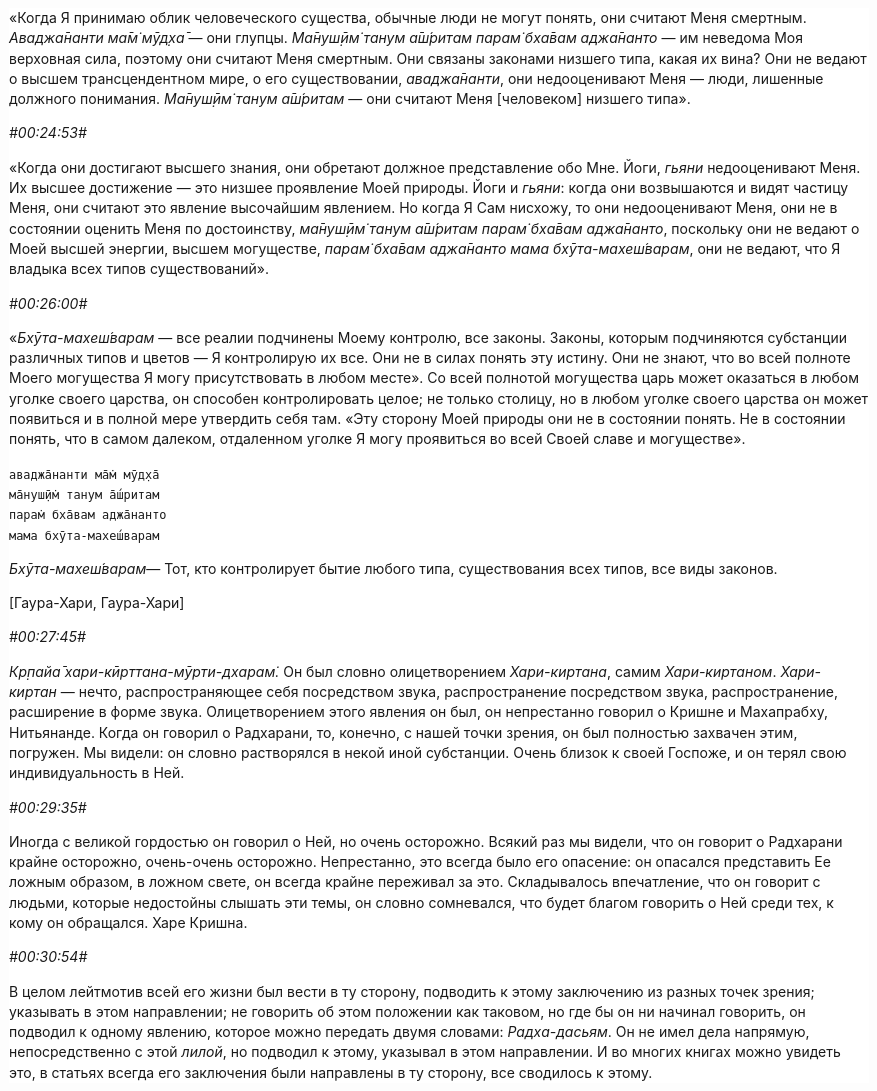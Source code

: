 «Когда Я принимаю облик человеческого существа, обычные люди не могут понять, они считают Меня смертным. *Аваджа̄нанти ма̄м̇ мӯд̣ха̄* — они глупцы. *Ма̄нуш̣ӣм̇ танум а̄ш́ритам парам̇ бха̄вам аджа̄нанто* — им неведома Моя верховная сила, поэтому они считают Меня смертным. Они связаны законами низшего типа, какая их вина? Они не ведают о высшем трансцендентном мире, о его существовании, *аваджа̄нанти*, они недооценивают Меня — люди, лишенные должного понимания. *Ма̄нуш̣ӣм̇ танум а̄ш́ритам* — они считают Меня [человеком] низшего типа».

*#00:24:53#*

«Когда они достигают высшего знания, они обретают должное представление обо Мне. Йоги, *гьяни* недооценивают Меня. Их высшее достижение — это низшее проявление Моей природы. Йоги и *гьяни*: когда они возвышаются и видят частицу Меня, они считают это явление высочайшим явлением. Но когда Я Сам нисхожу, то они недооценивают Меня, они не в состоянии оценить Меня по достоинству, *ма̄нуш̣ӣм̇ танум а̄ш́ритам парам̇ бха̄вам аджа̄нанто*, поскольку они не ведают о Моей высшей энергии, высшем могуществе, *парам̇ бха̄вам аджа̄нанто мама бхӯта-махеш́варам*, они не ведают, что Я владыка всех типов существований».

*#00:26:00#*

«*Бхӯта-махеш́варам* — все реалии подчинены Моему контролю, все законы. Законы, которым подчиняются субстанции различных типов и цветов — Я контролирую их все. Они не в силах понять эту истину. Они не знают, что во всей полноте Моего могущества Я могу присутствовать в любом месте». Со всей полнотой могущества царь может оказаться в любом уголке своего царства, он способен контролировать целое; не только столицу, но в любом уголке своего царства он может появиться и в полной мере утвердить себя там. «Эту сторону Моей природы они не в состоянии понять. Не в состоянии понять, что в самом далеком, отдаленном уголке Я могу проявиться во всей Своей славе и могуществе».

    аваджа̄нанти ма̄м̇ мӯд̣ха̄
    ма̄нуш̣ӣм̇ танум а̄ш́ритам
    парам̇ бха̄вам аджа̄нанто
    мама бхӯта-махеш́варам

*Бхӯта-махеш́варам*— Тот, кто контролирует бытие любого типа, существования всех типов, все виды законов.

[Гаура-Хари, Гаура-Хари]

*#00:27:45#*

*Кр̣пайа̄ хари-кӣрттана-мӯрти-дхарам̇.* Он был словно олицетворением *Хари-киртана*, самим *Хари-киртаном*. *Хари-киртан* — нечто, распространяющее себя посредством звука, распространение посредством звука, распространение, расширение в форме звука. Олицетворением этого явления он был, он непрестанно говорил о Кришне и Махапрабху, Нитьянанде. Когда он говорил о Радхарани, то, конечно, с нашей точки зрения, он был полностью захвачен этим, погружен. Мы видели: он словно растворялся в некой иной субстанции. Очень близок к своей Госпоже, и он терял свою индивидуальность в Ней.

*#00:29:35#*

Иногда с великой гордостью он говорил о Ней, но очень осторожно. Всякий раз мы видели, что он говорит о Радхарани крайне осторожно, очень-очень осторожно. Непрестанно, это всегда было его опасение: он опасался представить Ее ложным образом, в ложном свете, он всегда крайне переживал за это. Складывалось впечатление, что он говорит с людьми, которые недостойны слышать эти темы, он словно сомневался, что будет благом говорить о Ней среди тех, к кому он обращался. Харе Кришна.

*#00:30:54#*

В целом лейтмотив всей его жизни был вести в ту сторону, подводить к этому заключению из разных точек зрения; указывать в этом направлении; не говорить об этом положении как таковом, но где бы он ни начинал говорить, он подводил к одному явлению, которое можно передать двумя словами: *Радха-дасьям*. Он не имел дела напрямую, непосредственно с этой *лилой*, но подводил к этому, указывал в этом направлении. И во многих книгах можно увидеть это, в статьях всегда его заключения были направлены в ту сторону, все сводилось к этому.


[^_ftn1]: «О воплощение славы Господа Хари и близкий спутник Шри Гауры! Ты облегчаешь бремя Земли и словно любящий отец заботишься о каждом в этом мире. Вновь и вновь я выражаю почтение лотосным стопам Шрилы Бхактисиддханты Сарасвати Прабхупады». (Шрила Шридхар Махарадж, «Шри Прабхупада-падма Ставаках», 8).
[^_ftn2]: *ш́рӣ-прахра̄да ува̄ча: ш́раван̣ам̇ кӣртанам̇ виш̣н̣ох̣ смаран̣ам̇ па̄да-севанам, арчанам̇ ванданам̇ да̄сйам̇ сакхйам а̄тма-ниведанам / ити пум̇са̄рпита̄ виш̣н̣ау бхактиш́ чен нава-лакш̣ан̣а̄, крийета бхагаватй аддха̄ тан манйе ’дхӣтам уттамам* — Махараджа Прахлада сказал: «Слушать трансцендентное святое имя Господа Вишну и описания Его облика, качеств, окружения и деяний, рассказывать и помнить о них, служить лотосным стопам Господа, поклоняться Ему, используя атрибуты шестнадцати видов, возносить Господу молитвы, быть Его слугой, считать Его своим лучшим другом и всего себя отдавать Господу (то есть служить Ему телом, умом и речью) — таковы девять методов чистого преданного служения. Тот, кто служит Кришне, применяя эти методы, и посвящает служению всю свою жизнь, — самый образованный человек, ибо он обрел полное знание» («Шримад-Бхагаватам», 7.5.23-24).
[^_ftn3]: *агха-ччхит смаран̣ам̇ виш̣н̣ор, бахв-а̄йа̄сена са̄дхйате / ош̣т̣ха-спандана-ма̄трен̣а, кӣртанам̇ ту тато варам* — «Памятование о Господе Вишну истребляет любой грех, но этот процесс сопряжен с невероятными усилиями. И, с другой стороны, для практики *кришна-киртаны* требуется лишь двигать губами: и потому этот процесс считается лучшим». («Вайшнава Чинтамани»; приводится Шрилой Бхактиведантой Свами в комментарии к стихам «Шримад-Бхагаватам» (11.5.38-40)).
[^_ftn4]: *хр̣дайа хаите бале, джихва̄ра агрета чале, ш́абда-рӯпе на̄че анукш̣ан̣а / кан̣т̣хе мора бхан̇ге свара, ан̇га ка̄̐пе тхара тхара, стхира хаите на̄ па̄ре чаран̣а* — «Святое Имя исходит из моего сердца, появляется на языке и постоянно танцует на нем в форме трансцендентного звука. Дыхание прерывается, тело бьет сильная дрожь, а ноги передвигаются сами по себе» (Шрила Бхактивинод Тхакур, «Шаранагати», «Шри Нама-махатмья», 2).
[^_ftn5]: «Святой преданный всегда в Моем сердце, а Я всегда в его сердце. Мои преданные не хотят знать ни о ком другом, кроме Меня, а Я не знаю никого, кроме них» («Шримад-Бхагаватам», 9.4.68).
[^_ftn6]: В «Шри Бхагават-сандарбхе» Шри Дживы Госвами сказано: *адхах̣ кр̣там̇ атикра̄нтам̇ акш̣аджам̇ индрийа-джам̇ джн̃а̄нам̇ йена сах̣* — «Бытие Господа лежит за пределами всего знания дживы, которое она обретает посредством мирских чувств».
[^_ftn7]: *аджо ’пи санн авйайа̄тма̄, бхӯта̄на̄м ӣш́варо ’пи сан / пракр̣тим̇ сва̄м адхиш̣т̣ха̄йа, самбхава̄мй а̄тма-ма̄йайа̄* — «Знай, что Я трансцендентен к рождению и смерти и являюсь повелителем всех живых существ. И все же по Своей воле Я нисхожу в этот мир в облике, столь похожем на человеческий, благодаря могуществу Своей духовной энергии» (Бхагавад-гита, 4.6).
[^_ftn8]: *аваджа̄нанти ма̄м̇ мӯд̣ха̄, ма̄нуш̣ӣм̇ танум а̄ш́ритам / парам̇ бха̄вам аджа̄нанто, мама бхӯта-махеш́варам* — «Глупцы пренебрегают Мной, когда Я нисхожу в этот мир в образе, подобном человеческому. Они не ведают о Моей надмирной природе и положении Верховного Повелителя» (Бхагавад-гита, 9.11).
[^_ftn9]: *душ̣т̣а мана! туми кисера ваиш̣н̣ава? пратиш̣т̣ха̄ра торе, нирджанера гхоре, тава ‘харина̄ма’ кевала ‘каитава’* — «Порочный ум! Ты возомнил себя вайшнавом? Ты притворно воспеваешь Святое Имя Господа Хари в уединении только для того, чтобы снискать ложный мирской престиж, — это сущее лицемерие» (Шрила Бхактисиддханта Сарасвати Тхакур, «Вайшнава ке?», 1).
[^_ftn10]: *ра̄дха̄-да̄сйе рохи, чха̄д̣и бхога-ахи, пратиш̣т̣ха̄ш́а̄ нахе кӣрттана-гаурава / ра̄дха̄-нитйа-джана, та̄ха̄ чха̄д̣и мана, кено ва̄ нирджана-бхаджана-каитава* — «Всегда служи Шри Радхе и держись в стороне от порочной змеи чувственных мирских удовольствий. Слава участника *киртана* Господа не предназначена для чьей-либо честолюбивой жажды самоутверждения. Ум, почему же тогда ты отказываешься быть вечным слугой Радхи и вместо этого стремишься к уединению, чтобы, предавшись обману, практиковать так называемый *бхаджан*?» (Шрила Бхактисиддханта Сарасвати Тхакур, «Вайшнава ке?», 17).
[^_ftn11]: «Вечное упование этого скромного слуги Радхи и Ее возлюбленного Кришны — *киртан*, и он молит всех громко воспевать имена Господа Хари. Надмирная сила совместного воспевания сама по себе пробуждает в личности память о Господе и Его божественных деяниях, в соответствии с ее собственным духовным телом. Только тогда становится возможным уйти в уединенное место и предаться сокровенному поклонению Их Светлостям» (Шрила Бхактисиддханта Сарасвати Тхакур, «Вайшнава ке?», 19)
[^_ftn12]: *ма̄тала хариджана кӣрттана ран̇ге / пӯджала ра̄га-патха гаурава-бхан̇ге* — «Мы будем поклоняться рага-марге, безраздельной и самоотверженной преданности Богу, как идеалу, с глубочайшим почтением, всегда совершая киртан в обществе истинных преданных» (Шрила Прабхупада Бхактисиддханта Сарасвати Тхакур).
[^_ftn13]: «Наивысшая преданность удовлетворяет трансцендентные желания Господа Кришны и свободна от внешних покровов каких бы то ни было устремлений, основанных на деятельности или знании» («Бхакти-расамрита-синдху», 1.1.11; цитируется в «Шри Чайтанья-чаритамрите» (Мадхья-лила, 19.167)).
[^_ftn14]: «Идти путем *бхакти*, преданного служения, — значит занять все свои чувства служением Верховной Личности Бога, повелителю чувств. Служа Всевышнему, душа, помимо главного плода, обретает два второстепенных: она избавляется от всех материальных самоотождествлений и ее чувства, занятые служением Богу, очищаются» («Бхакти-расамрита-синдху», 1.1.12; «Шри Чайтанья-чаритамрита», Мадхья-лила, 19.170).
[^_ftn15]: «Снова и снова я в глубоком почтении склоняюсь перед всеблагим Господом Шри Кришной, ибо даже великие мудрецы, люди, славящиеся своей щедростью, знаменитости, великие философы и мистики, великие исполнители ведических гимнов и ревностные поборники ведических принципов не могут добиться успеха в своей деятельности, не используя свои выдающиеся качества в служении Господу» («Шримад-Бхагаватам», 2.4.17).
[^_ftn16]: «*Кираты*, *хуны*, *андхры*, *пулинды*, *пулкаши*, *абхиры*, *шумбхи*, *яваны*, представители племени *кхасов* и даже те, кто погряз во всех грехах, могут очиститься благодаря безграничному могуществу Господа и приняв покровительство Его преданных. Я склоняюсь перед Ним в глубоком почтении» («Шримад-Бхагаватам», 2.4.18).